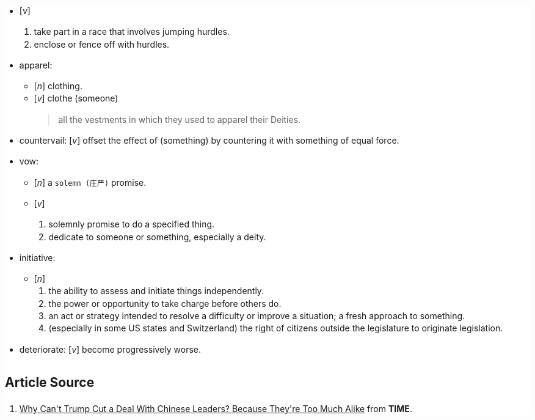   * [_v_]
    1. take part in a race that involves jumping hurdles.
    1. enclose or fence off with hurdles.

* <span id='apparel'>apparel</span>:
  * [_n_] clothing.
  * [_v_] clothe (someone)
      > all the vestments in which they used to apparel their Deities.

* <span id='countervail'>countervail</span>: [_v_] offset the effect of (something) by countering it with something of equal force.

* <span id='vow'>vow</span>:
  * [_n_] a `solemn (庄严)` promise.

  * [_v_]
    1. solemnly promise to do a specified thing.
    1. dedicate to someone or something, especially a deity.

* <span id='initiative'>initiative</span>:
  * [_n_]
    1. the ability to assess and initiate things independently.
    1. the power or opportunity to take charge before others do.
    1. an act or strategy intended to resolve a difficulty or improve a situation; a fresh approach to something.
    1. (especially in some US states and Switzerland) the right of citizens outside the legislature to originate legislation.

* <span id='deteriorate'>deteriorate</span>: [_v_] become progressively worse.

Article Source
---
1. [Why Can't Trump Cut a Deal With Chinese Leaders? Because They're Too Much Alike](http://time.com/5587081/china-trade-talks-tariffs-failure/) from **TIME**.
